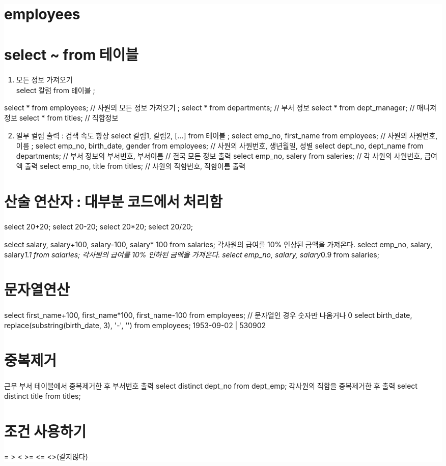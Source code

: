 

# employees
# select ~ from 테이블

1. 모든 정보 가져오기  
select 칼럼 from 테이블 ;

select * from employees;  // 사원의 모든 정보 가져오기 ;
select * from departments;  // 부서 정보
select * from dept_manager;  // 매니져 정보
select * from titles;        // 직함정보 

2. 일부 컬럼 출력 : 검색 속도 향상 
select 칼럼1, 칼럼2, [...]  from 테이블 ;
select emp_no, first_name from employees;  // 사원의 사원번호, 이름 ;
select emp_no, birth_date, gender from employees;  // 사원의 사원번호, 생년월일, 성별
select dept_no, dept_name  from departments;  // 부서 정보의 부서번호, 부서이름 // 결국 모든 정보 출력 
select emp_no, salery from saleries;        // 각 사원의 사원번호, 급여액 출력
select emp_no,  title  from titles;  // 사원의 직함번호, 직함이름 출력

# 산술 연산자 : 대부분 코드에서 처리함
select 20+20;
select 20-20;
select 20*20;
select 20/20;

select salary, salary+100, salary-100, salary* 100 from salaries; 
각사원의 급여를 10% 인상된 금액을 가져온다. 
select emp_no, salary, salary*1.1 from salaries; 
각사원의 급여를 10% 인하된 금액을 가져온다. 
select emp_no, salary, salary*0.9  from salaries; 

# 문자열연산 
select first_name+100, first_name*100, first_name-100 from employees;  // 문자열인 경우 숫자만 나옴거나 0
select birth_date, replace(substring(birth_date, 3), '-', '') from employees;
 1953-09-02 | 530902


# 중복제거 
근무 부서 테이블에서 중복제거한 후 부서번호 출력 
select distinct dept_no from dept_emp;
각사원의 직함을 중복제거한 후 출력 
select distinct title from titles;

# 조건 사용하기 
= > < >= <= <>(같지않다)
